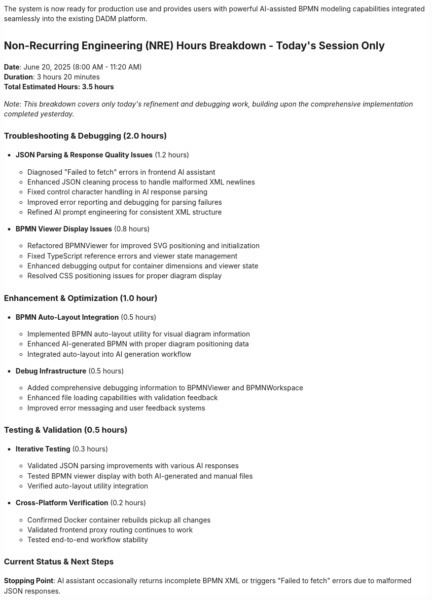 The system is now ready for production use and provides users with powerful AI-assisted BPMN modeling capabilities integrated seamlessly into the existing DADM platform.

## Non-Recurring Engineering (NRE) Hours Breakdown - Today's Session Only
**Date**: June 20, 2025 (8:00 AM - 11:20 AM)  
**Duration**: 3 hours 20 minutes  
**Total Estimated Hours: 3.5 hours**

*Note: This breakdown covers only today's refinement and debugging work, building upon the comprehensive implementation completed yesterday.*

### Troubleshooting & Debugging (2.0 hours)
- **JSON Parsing & Response Quality Issues** (1.2 hours)
  - Diagnosed "Failed to fetch" errors in frontend AI assistant
  - Enhanced JSON cleaning process to handle malformed XML newlines
  - Fixed control character handling in AI response parsing
  - Improved error reporting and debugging for parsing failures
  - Refined AI prompt engineering for consistent XML structure

- **BPMN Viewer Display Issues** (0.8 hours)
  - Refactored BPMNViewer for improved SVG positioning and initialization
  - Fixed TypeScript reference errors and viewer state management
  - Enhanced debugging output for container dimensions and viewer state
  - Resolved CSS positioning issues for proper diagram display

### Enhancement & Optimization (1.0 hour)
- **BPMN Auto-Layout Integration** (0.5 hours)
  - Implemented BPMN auto-layout utility for visual diagram information
  - Enhanced AI-generated BPMN with proper diagram positioning data
  - Integrated auto-layout into AI generation workflow

- **Debug Infrastructure** (0.5 hours)
  - Added comprehensive debugging information to BPMNViewer and BPMNWorkspace
  - Enhanced file loading capabilities with validation feedback
  - Improved error messaging and user feedback systems

### Testing & Validation (0.5 hours)
- **Iterative Testing** (0.3 hours)
  - Validated JSON parsing improvements with various AI responses
  - Tested BPMN viewer display with both AI-generated and manual files
  - Verified auto-layout utility integration

- **Cross-Platform Verification** (0.2 hours)
  - Confirmed Docker container rebuilds pickup all changes
  - Validated frontend proxy routing continues to work
  - Tested end-to-end workflow stability

### Current Status & Next Steps
**Stopping Point**: AI assistant occasionally returns incomplete BPMN XML or triggers "Failed to fetch" errors due to malformed JSON responses.
